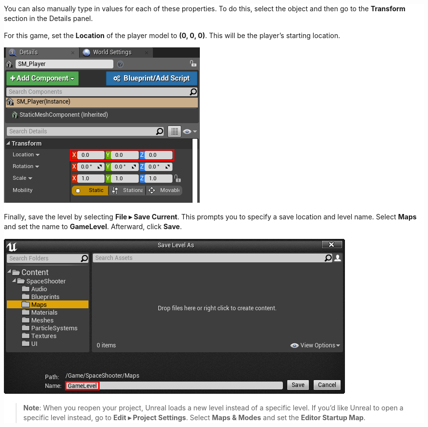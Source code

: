 You can also manually type in values for each of these properties. To do this, select the object and then go to the **Transform** section in the Details panel.

For this game, set the **Location** of the player model to **(0, 0, 0)**. This will be the player’s starting location.

![width=80%](images/20.png)

Finally, save the level by selecting **File ▸ Save Current**. This prompts you to specify a save location and level name. Select **Maps** and set the name to **GameLevel**. Afterward, click **Save**.

![width=80%](images/18.5.png)

>**Note**: When you reopen your project, Unreal loads a new level instead of a specific level. If you’d like Unreal to open a specific level instead, go to **Edit ▸ Project Settings**. Select **Maps & Modes** and set the **Editor Startup Map**.
>